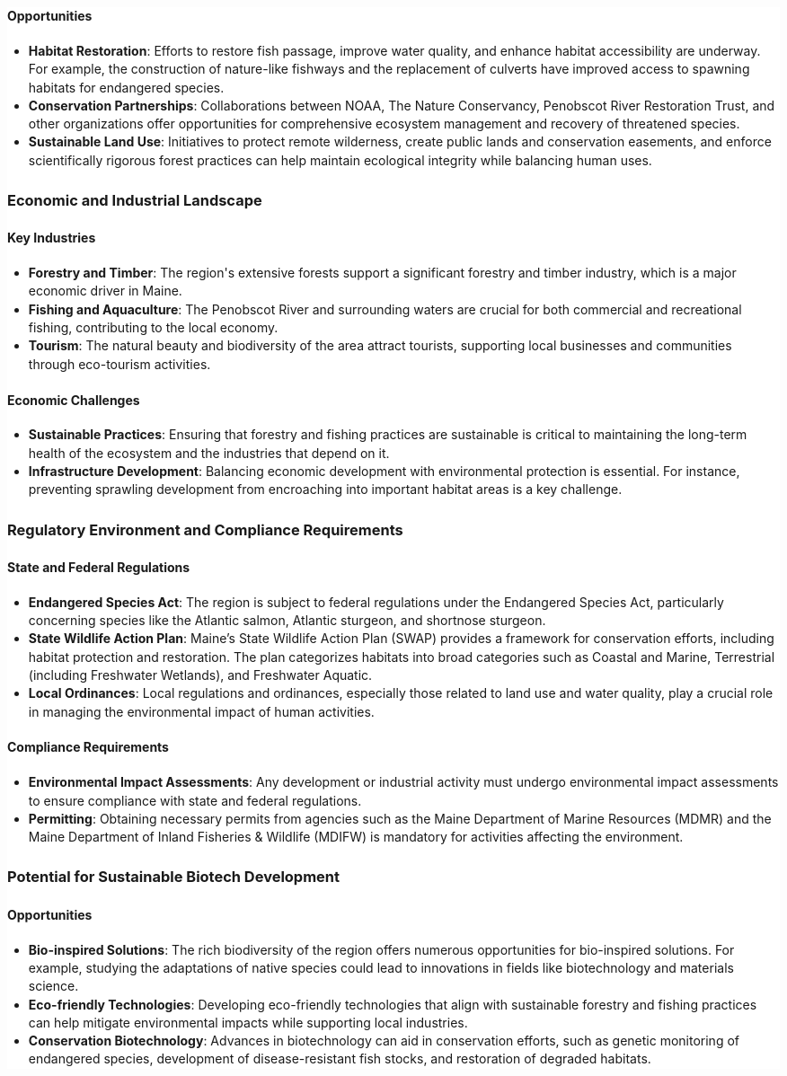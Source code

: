 #### Opportunities
- **Habitat Restoration**: Efforts to restore fish passage, improve water quality, and enhance habitat accessibility are underway. For example, the construction of nature-like fishways and the replacement of culverts have improved access to spawning habitats for endangered species.
- **Conservation Partnerships**: Collaborations between NOAA, The Nature Conservancy, Penobscot River Restoration Trust, and other organizations offer opportunities for comprehensive ecosystem management and recovery of threatened species.
- **Sustainable Land Use**: Initiatives to protect remote wilderness, create public lands and conservation easements, and enforce scientifically rigorous forest practices can help maintain ecological integrity while balancing human uses.

### Economic and Industrial Landscape

#### Key Industries
- **Forestry and Timber**: The region's extensive forests support a significant forestry and timber industry, which is a major economic driver in Maine.
- **Fishing and Aquaculture**: The Penobscot River and surrounding waters are crucial for both commercial and recreational fishing, contributing to the local economy.
- **Tourism**: The natural beauty and biodiversity of the area attract tourists, supporting local businesses and communities through eco-tourism activities.

#### Economic Challenges
- **Sustainable Practices**: Ensuring that forestry and fishing practices are sustainable is critical to maintaining the long-term health of the ecosystem and the industries that depend on it.
- **Infrastructure Development**: Balancing economic development with environmental protection is essential. For instance, preventing sprawling development from encroaching into important habitat areas is a key challenge.

### Regulatory Environment and Compliance Requirements

#### State and Federal Regulations
- **Endangered Species Act**: The region is subject to federal regulations under the Endangered Species Act, particularly concerning species like the Atlantic salmon, Atlantic sturgeon, and shortnose sturgeon.
- **State Wildlife Action Plan**: Maine’s State Wildlife Action Plan (SWAP) provides a framework for conservation efforts, including habitat protection and restoration. The plan categorizes habitats into broad categories such as Coastal and Marine, Terrestrial (including Freshwater Wetlands), and Freshwater Aquatic.
- **Local Ordinances**: Local regulations and ordinances, especially those related to land use and water quality, play a crucial role in managing the environmental impact of human activities.

#### Compliance Requirements
- **Environmental Impact Assessments**: Any development or industrial activity must undergo environmental impact assessments to ensure compliance with state and federal regulations.
- **Permitting**: Obtaining necessary permits from agencies such as the Maine Department of Marine Resources (MDMR) and the Maine Department of Inland Fisheries & Wildlife (MDIFW) is mandatory for activities affecting the environment.

### Potential for Sustainable Biotech Development

#### Opportunities
- **Bio-inspired Solutions**: The rich biodiversity of the region offers numerous opportunities for bio-inspired solutions. For example, studying the adaptations of native species could lead to innovations in fields like biotechnology and materials science.
- **Eco-friendly Technologies**: Developing eco-friendly technologies that align with sustainable forestry and fishing practices can help mitigate environmental impacts while supporting local industries.
- **Conservation Biotechnology**: Advances in biotechnology can aid in conservation efforts, such as genetic monitoring of endangered species, development of disease-resistant fish stocks, and restoration of degraded habitats.
